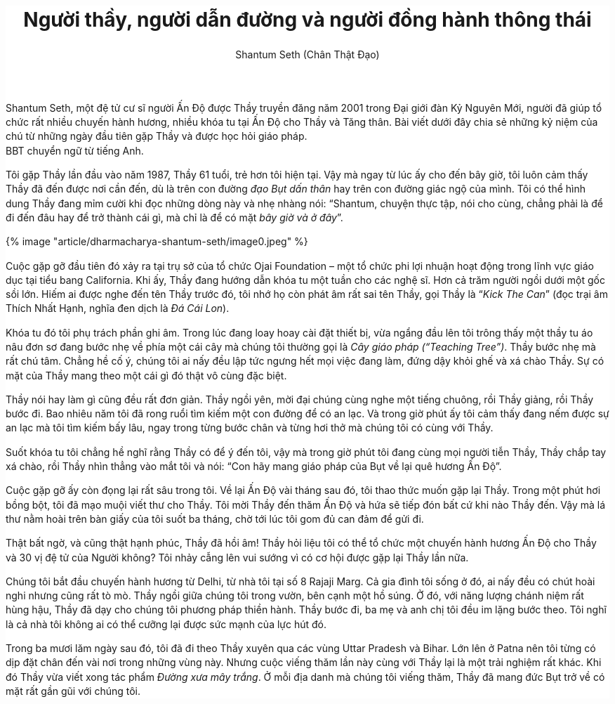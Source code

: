 ﻿---
title: Người thầy, người dẫn đường và người đồng hành thông thái
author: Shantum Seth (Chân Thật Đạo)
---

<p class="editors-preface">Shantum Seth, một đệ tử cư sĩ người Ấn Độ được Thầy truyền đăng năm 2001 trong Đại giới đàn Kỷ Nguyên Mới, người đã giúp tổ chức rất nhiều chuyến hành hương, nhiều khóa tu tại Ấn Độ cho Thầy và Tăng thân. Bài viết dưới đây chia sẻ những kỷ niệm của chú từ những ngày đầu tiên gặp Thầy và được học hỏi giáo pháp.<br/>
BBT chuyển ngữ từ tiếng Anh.</p>

Tôi gặp Thầy lần đầu vào năm 1987, Thầy 61 tuổi, trẻ hơn tôi hiện tại. Vậy mà ngay từ lúc ấy cho đến bây giờ, tôi luôn cảm thấy Thầy đã đến được nơi cần đến, dù là trên con đường *đạo Bụt dấn thân* hay trên con đường giác ngộ của mình. Tôi có thể hình dung Thầy đang mỉm cười khi đọc những dòng này và nhẹ nhàng nói: “Shantum, chuyện thực tập, nói cho cùng, chẳng phải là để đi đến đâu hay để trở thành cái gì, mà chỉ là để có mặt *bây giờ và ở đây*”.

{% image "article/dharmacharya-shantum-seth/image0.jpeg" %}

Cuộc gặp gỡ đầu tiên đó xảy ra tại trụ sở của tổ chức Ojai Foundation – một tổ chức phi lợi nhuận hoạt động trong lĩnh vực giáo dục tại tiểu bang California. Khi ấy, Thầy đang hướng dẫn khóa tu một tuần cho các nghệ sĩ. Hơn cả trăm người ngồi dưới một gốc sồi lớn. Hiếm ai được nghe đến tên Thầy trước đó, tôi nhớ họ còn phát âm rất sai tên Thầy, gọi Thầy là “*Kick The Can*” (đọc trại âm Thích Nhất Hạnh, nghĩa đen dịch là *Đá Cái Lon*).

Khóa tu đó tôi phụ trách phần ghi âm. Trong lúc đang loay hoay cài đặt thiết bị, vừa ngẩng đầu lên tôi trông thấy một thầy tu áo nâu đơn sơ đang bước nhẹ về phía một cái cây mà chúng tôi thường gọi là *Cây giáo pháp (“Teaching Tree”)*. Thầy bước nhẹ mà rất chú tâm. Chẳng hề cố ý, chúng tôi ai nấy đều lập tức ngưng hết mọi việc đang làm, đứng dậy khỏi ghế và xá chào Thầy. Sự có mặt của Thầy mang theo một cái gì đó thật vô cùng đặc biệt. 

Thầy nói hay làm gì cũng đều rất đơn giản. Thầy ngồi yên, mời đại chúng cùng nghe một tiếng chuông, rồi Thầy giảng, rồi Thầy bước đi. Bao nhiêu năm tôi đã rong ruổi tìm kiếm một con đường để có an lạc. Và trong giờ phút ấy tôi cảm thấy đang nếm được sự an lạc mà tôi tìm kiếm bấy lâu, ngay trong từng bước chân và từng hơi thở mà chúng tôi có cùng với Thầy.

Suốt khóa tu tôi chẳng hề nghĩ rằng Thầy có để ý đến tôi, vậy mà trong giờ phút tôi đang cùng mọi người tiễn Thầy, Thầy chắp tay xá chào, rồi Thầy nhìn thẳng vào mắt tôi và nói: “Con hãy mang giáo pháp của Bụt về lại quê hương Ấn Độ”.

Cuộc gặp gỡ ấy còn đọng lại rất sâu trong tôi. Về lại Ấn Độ vài tháng sau đó, tôi thao thức muốn gặp lại Thầy. Trong một phút hơi bồng bột, tôi đã mạo muội viết thư cho Thầy. Tôi mời Thầy đến thăm Ấn Độ và hứa sẽ tiếp đón bất cứ khi nào Thầy đến. Vậy mà lá thư nằm hoài trên bàn giấy của tôi suốt ba tháng, chờ tới lúc tôi gom đủ can đảm để gửi đi.

Thật bất ngờ, và cũng thật hạnh phúc, Thầy đã hồi âm! Thầy hỏi liệu tôi có thể tổ chức một chuyến hành hương Ấn Độ cho Thầy và 30 vị đệ tử của Người không? Tôi nhảy cẫng lên vui sướng vì có cơ hội được gặp lại Thầy lần nữa.

Chúng tôi bắt đầu chuyến hành hương từ Delhi, từ nhà tôi tại số 8 Rajaji Marg. Cả gia đình tôi sống ở đó, ai nấy đều có chút hoài nghi nhưng cũng rất tò mò. Thầy ngồi giữa chúng tôi trong vườn, bên cạnh một hồ súng. Ở đó, với năng lượng chánh niệm rất hùng hậu, Thầy đã dạy cho chúng tôi phương pháp thiền hành. Thầy bước đi, ba mẹ và anh chị tôi đều im lặng bước theo. Tôi nghĩ là cả nhà tôi không ai có thể cưỡng lại được sức mạnh của lực hút đó.

Trong ba mươi lăm ngày sau đó, tôi đã đi theo Thầy xuyên qua các vùng Uttar Pradesh và Bihar. Lớn lên ở Patna nên tôi từng có dịp đặt chân đến vài nơi trong những vùng này. Nhưng cuộc viếng thăm lần này cùng với Thầy lại là một trải nghiệm rất khác. Khi đó Thầy vừa viết xong tác phẩm *Đường xưa mây trắng*. Ở mỗi địa danh mà chúng tôi viếng thăm, Thầy đã mang đức Bụt trở về có mặt rất gần gũi với chúng tôi.
